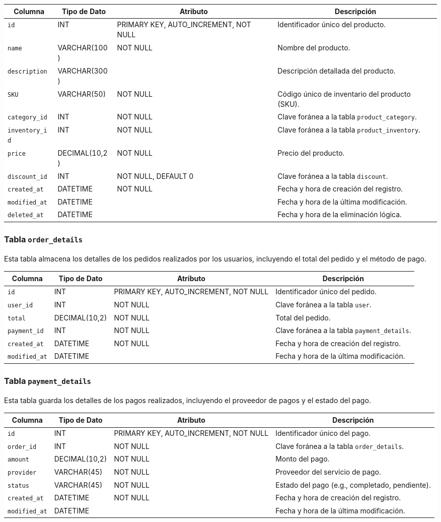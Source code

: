 | Columna       | Tipo de Dato  | Atributo                                 | Descripción                                   |
|---------------|---------------|------------------------------------------|-----------------------------------------------|
| `id`          | INT           | PRIMARY KEY, AUTO_INCREMENT, NOT NULL    | Identificador único del producto.             |
| `name`        | VARCHAR(100)  | NOT NULL                                 | Nombre del producto.                          |
| `description` | VARCHAR(300)  |                                          | Descripción detallada del producto.           |
| `SKU`         | VARCHAR(50)   | NOT NULL                                 | Código único de inventario del producto (SKU).|
| `category_id` | INT           | NOT NULL                                 | Clave foránea a la tabla `product_category`.  |
| `inventory_id`| INT           | NOT NULL                                 | Clave foránea a la tabla `product_inventory`. |
| `price`       | DECIMAL(10,2) | NOT NULL                                 | Precio del producto.                          |
| `discount_id` | INT           | NOT NULL, DEFAULT 0                      | Clave foránea a la tabla `discount`.          |
| `created_at`  | DATETIME      | NOT NULL                                 | Fecha y hora de creación del registro.        |
| `modified_at` | DATETIME      |                                          | Fecha y hora de la última modificación.       |
| `deleted_at`  | DATETIME      |                                          | Fecha y hora de la eliminación lógica.        |

### Tabla `order_details`
Esta tabla almacena los detalles de los pedidos realizados por los usuarios, incluyendo el total del pedido y el método de pago.

| Columna       | Tipo de Dato  | Atributo                                 | Descripción                                   |
|---------------|---------------|------------------------------------------|-----------------------------------------------|
| `id`          | INT           | PRIMARY KEY, AUTO_INCREMENT, NOT NULL    | Identificador único del pedido.               |
| `user_id`     | INT           | NOT NULL                                 | Clave foránea a la tabla `user`.              |
| `total`       | DECIMAL(10,2) | NOT NULL                                 | Total del pedido.                             |
| `payment_id`  | INT           | NOT NULL                                 | Clave foránea a la tabla `payment_details`.   |
| `created_at`  | DATETIME      | NOT NULL                                 | Fecha y hora de creación del registro.        |
| `modified_at` | DATETIME      |                                          | Fecha y hora de la última modificación.       |

### Tabla `payment_details`
Esta tabla guarda los detalles de los pagos realizados, incluyendo el proveedor de pagos y el estado del pago.

| Columna       | Tipo de Dato  | Atributo                                 | Descripción                                   |
|---------------|---------------|------------------------------------------|-----------------------------------------------|
| `id`          | INT           | PRIMARY KEY, AUTO_INCREMENT, NOT NULL    | Identificador único del pago.                 |
| `order_id`    | INT           | NOT NULL                                 | Clave foránea a la tabla `order_details`.     |
| `amount`      | DECIMAL(10,2) | NOT NULL                                 | Monto del pago.                               |
| `provider`    | VARCHAR(45)   | NOT NULL                                 | Proveedor del servicio de pago.               |
| `status`      | VARCHAR(45)   | NOT NULL                                 | Estado del pago (e.g., completado, pendiente).|
| `created_at`  | DATETIME      | NOT NULL                                 | Fecha y hora de creación del registro.        |
| `modified_at` | DATETIME      |                                          | Fecha y hora de la última modificación.       |
